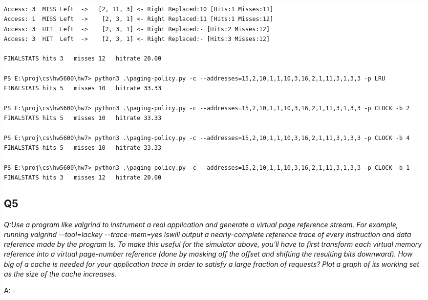 ```
Access: 3  MISS Left  ->   [2, 11, 3] <- Right Replaced:10 [Hits:1 Misses:11]
Access: 1  MISS Left  ->    [2, 3, 1] <- Right Replaced:11 [Hits:1 Misses:12]
Access: 3  HIT  Left  ->    [2, 3, 1] <- Right Replaced:- [Hits:2 Misses:12]
Access: 3  HIT  Left  ->    [2, 3, 1] <- Right Replaced:- [Hits:3 Misses:12]

FINALSTATS hits 3   misses 12   hitrate 20.00

PS E:\proj\cs\hw5600\hw7> python3 .\paging-policy.py -c --addresses=15,2,10,1,1,10,3,16,2,1,11,3,1,3,3 -p LRU
FINALSTATS hits 5   misses 10   hitrate 33.33

PS E:\proj\cs\hw5600\hw7> python3 .\paging-policy.py -c --addresses=15,2,10,1,1,10,3,16,2,1,11,3,1,3,3 -p CLOCK -b 2
FINALSTATS hits 5   misses 10   hitrate 33.33

PS E:\proj\cs\hw5600\hw7> python3 .\paging-policy.py -c --addresses=15,2,10,1,1,10,3,16,2,1,11,3,1,3,3 -p CLOCK -b 4
FINALSTATS hits 5   misses 10   hitrate 33.33

PS E:\proj\cs\hw5600\hw7> python3 .\paging-policy.py -c --addresses=15,2,10,1,1,10,3,16,2,1,11,3,1,3,3 -p CLOCK -b 1
FINALSTATS hits 3   misses 12   hitrate 20.00
```


## Q5

*Q:Use a program like valgrind to instrument a real application and
generate a virtual page reference stream. For example, running
valgrind --tool=lackey --trace-mem=yes lswill output
a nearly-complete reference trace of every instruction and data reference
made by the program ls. To make this useful for the simulator
above, you’ll have to first transform each virtual memory
reference into a virtual page-number reference (done by masking
off the offset and shifting the resulting bits downward). How big
of a cache is needed for your application trace in order to satisfy a
large fraction of requests? Plot a graph of its working set as the size
of the cache increases.*

A: -

